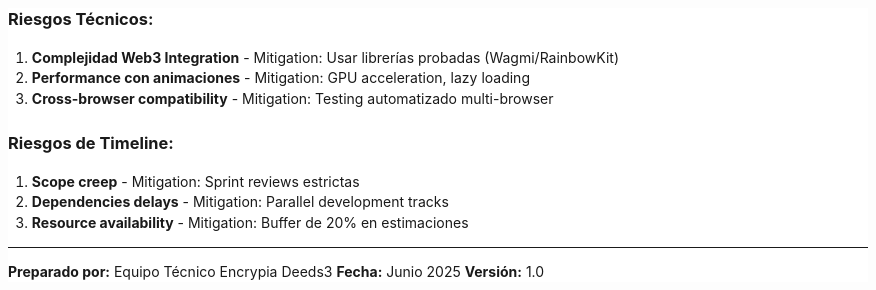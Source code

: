 ### Riesgos Técnicos:
1. **Complejidad Web3 Integration** - Mitigation: Usar librerías probadas (Wagmi/RainbowKit)
2. **Performance con animaciones** - Mitigation: GPU acceleration, lazy loading
3. **Cross-browser compatibility** - Mitigation: Testing automatizado multi-browser

### Riesgos de Timeline:
1. **Scope creep** - Mitigation: Sprint reviews estrictas
2. **Dependencies delays** - Mitigation: Parallel development tracks
3. **Resource availability** - Mitigation: Buffer de 20% en estimaciones

---

**Preparado por:** Equipo Técnico Encrypia Deeds3
**Fecha:** Junio 2025
**Versión:** 1.0

